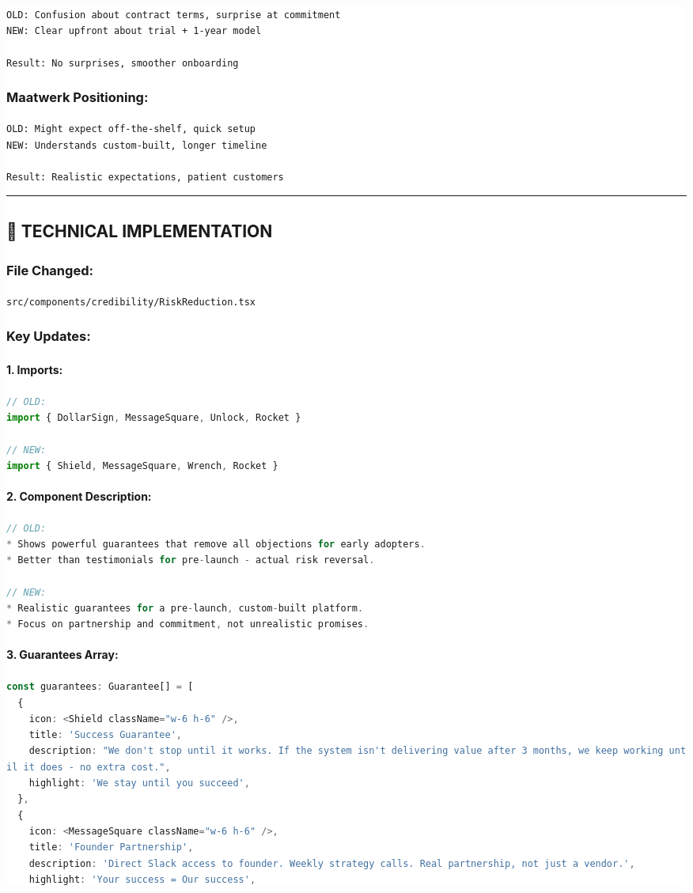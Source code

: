 ```
OLD: Confusion about contract terms, surprise at commitment
NEW: Clear upfront about trial + 1-year model

Result: No surprises, smoother onboarding
```

### **Maatwerk Positioning:**

```
OLD: Might expect off-the-shelf, quick setup
NEW: Understands custom-built, longer timeline

Result: Realistic expectations, patient customers
```

---

## 🔧 **TECHNICAL IMPLEMENTATION**

### **File Changed:**

```
src/components/credibility/RiskReduction.tsx
```

### **Key Updates:**

#### **1. Imports:**

```typescript
// OLD:
import { DollarSign, MessageSquare, Unlock, Rocket }

// NEW:
import { Shield, MessageSquare, Wrench, Rocket }
```

#### **2. Component Description:**

```typescript
// OLD:
* Shows powerful guarantees that remove all objections for early adopters.
* Better than testimonials for pre-launch - actual risk reversal.

// NEW:
* Realistic guarantees for a pre-launch, custom-built platform.
* Focus on partnership and commitment, not unrealistic promises.
```

#### **3. Guarantees Array:**

```typescript
const guarantees: Guarantee[] = [
  {
    icon: <Shield className="w-6 h-6" />,
    title: 'Success Guarantee',
    description: "We don't stop until it works. If the system isn't delivering value after 3 months, we keep working until it does - no extra cost.",
    highlight: 'We stay until you succeed',
  },
  {
    icon: <MessageSquare className="w-6 h-6" />,
    title: 'Founder Partnership',
    description: 'Direct Slack access to founder. Weekly strategy calls. Real partnership, not just a vendor.',
    highlight: 'Your success = Our success',
```
